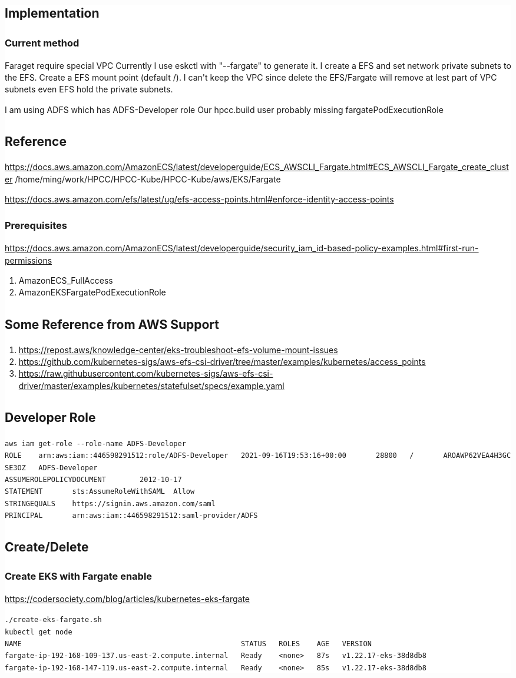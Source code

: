 ## Implementation
### Current method
Faraget require special VPC 
Currently I use eskctl with "--fargate" to generate it. I create a EFS and set network private subnets to the EFS. Create a EFS mount point (default /).
I can't keep the VPC since delete the EFS/Fargate will remove at lest part of VPC subnets even EFS hold the private subnets.

I am using ADFS which has ADFS-Developer role 
Our hpcc.build user probably missing fargatePodExecutionRole

## Reference
https://docs.aws.amazon.com/AmazonECS/latest/developerguide/ECS_AWSCLI_Fargate.html#ECS_AWSCLI_Fargate_create_cluster
/home/ming/work/HPCC/HPCC-Kube/HPCC-Kube/aws/EKS/Fargate

https://docs.aws.amazon.com/efs/latest/ug/efs-access-points.html#enforce-identity-access-points

### Prerequisites
https://docs.aws.amazon.com/AmazonECS/latest/developerguide/security_iam_id-based-policy-examples.html#first-run-permissions
1. AmazonECS_FullAccess
2. AmazonEKSFargatePodExecutionRole

## Some Reference from AWS Support
1. https://repost.aws/knowledge-center/eks-troubleshoot-efs-volume-mount-issues
2. https://github.com/kubernetes-sigs/aws-efs-csi-driver/tree/master/examples/kubernetes/access_points
3. https://raw.githubusercontent.com/kubernetes-sigs/aws-efs-csi-driver/master/examples/kubernetes/statefulset/specs/example.yaml


## Developer Role
```console
aws iam get-role --role-name ADFS-Developer
ROLE    arn:aws:iam::446598291512:role/ADFS-Developer   2021-09-16T19:53:16+00:00       28800   /       AROAWP62VEA4H3GCSE3OZ   ADFS-Developer
ASSUMEROLEPOLICYDOCUMENT        2012-10-17
STATEMENT       sts:AssumeRoleWithSAML  Allow
STRINGEQUALS    https://signin.aws.amazon.com/saml
PRINCIPAL       arn:aws:iam::446598291512:saml-provider/ADFS
```

## Create/Delete
### Create EKS with Fargate enable
https://codersociety.com/blog/articles/kubernetes-eks-fargate
```console
./create-eks-fargate.sh
kubectl get node
NAME                                                    STATUS   ROLES    AGE   VERSION
fargate-ip-192-168-109-137.us-east-2.compute.internal   Ready    <none>   87s   v1.22.17-eks-38d8db8
fargate-ip-192-168-147-119.us-east-2.compute.internal   Ready    <none>   85s   v1.22.17-eks-38d8db8
```

